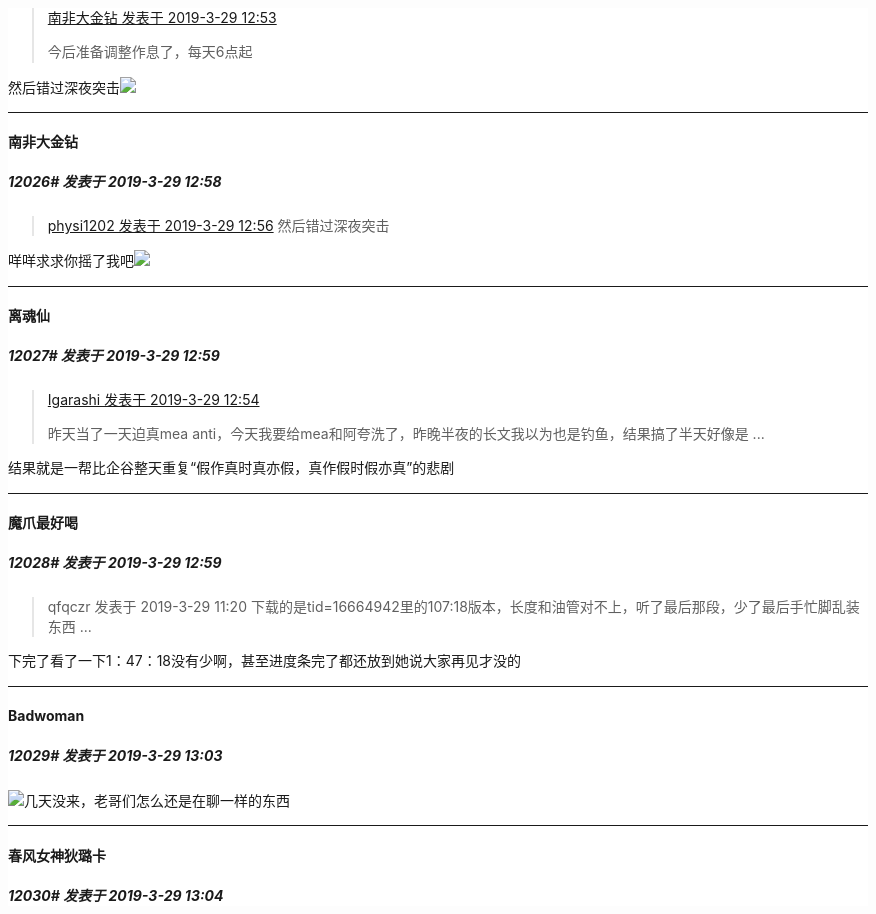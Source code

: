 
<blockquote><a href="httphttps://bbs.saraba1st.com/2b/forum.php?mod=redirect&amp;goto=findpost&amp;pid=43084534&amp;ptid=1808327" target="_blank">南非大金钻 发表于 2019-3-29 12:53</a>

今后准备调整作息了，每天6点起</blockquote>
然后错过深夜突击<img src="https://static.saraba1st.com/image/smiley/face2017/067.png" referrerpolicy="no-referrer">


*****

####  南非大金钻  
##### 12026#       发表于 2019-3-29 12:58


<blockquote><a href="httphttps://bbs.saraba1st.com/2b/forum.php?mod=redirect&amp;goto=findpost&amp;pid=43084583&amp;ptid=1808327" target="_blank">physi1202 发表于 2019-3-29 12:56</a>
然后错过深夜突击</blockquote>
咩咩求求你摇了我吧<img src="https://static.saraba1st.com/image/smiley/face2017/097.png" referrerpolicy="no-referrer">


*****

####  离魂仙  
##### 12027#       发表于 2019-3-29 12:59


<blockquote><a href="httphttps://bbs.saraba1st.com/2b/forum.php?mod=redirect&amp;goto=findpost&amp;pid=43084551&amp;ptid=1808327" target="_blank">Igarashi 发表于 2019-3-29 12:54</a>

昨天当了一天迫真mea anti，今天我要给mea和阿夸洗了，昨晚半夜的长文我以为也是钓鱼，结果搞了半天好像是 ...</blockquote>
结果就是一帮比企谷整天重复“假作真时真亦假，真作假时假亦真”的悲剧


*****

####  魔爪最好喝  
##### 12028#       发表于 2019-3-29 12:59


<blockquote>qfqczr 发表于 2019-3-29 11:20
下载的是tid=16664942里的107:18版本，长度和油管对不上，听了最后那段，少了最后手忙脚乱装东西 ...</blockquote>
下完了看了一下1：47：18没有少啊，甚至进度条完了都还放到她说大家再见才没的


*****

####  Badwoman  
##### 12029#       发表于 2019-3-29 13:03


<img src="https://static.saraba1st.com/image/smiley/face2017/067.png" referrerpolicy="no-referrer">几天没来，老哥们怎么还是在聊一样的东西


*****

####  春风女神狄璐卡  
##### 12030#       发表于 2019-3-29 13:04
